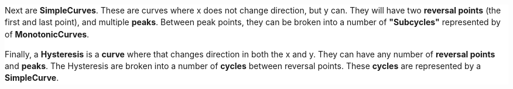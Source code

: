 
Next are **SimpleCurves**. These are curves where x does not change direction, but y can.
They will have two **reversal points** (the first and last point), and multiple **peaks**.
Between peak points, they can be broken into a number of **"Subcycles"** represented by of **MonotonicCurves**.


Finally, a **Hysteresis** is a **curve** where that changes direction in both the x and y.
They can have any number of **reversal points** and **peaks**.
The Hysteresis are broken into a number of **cycles** between reversal points. These **cycles** are represented by a **SimpleCurve**.


